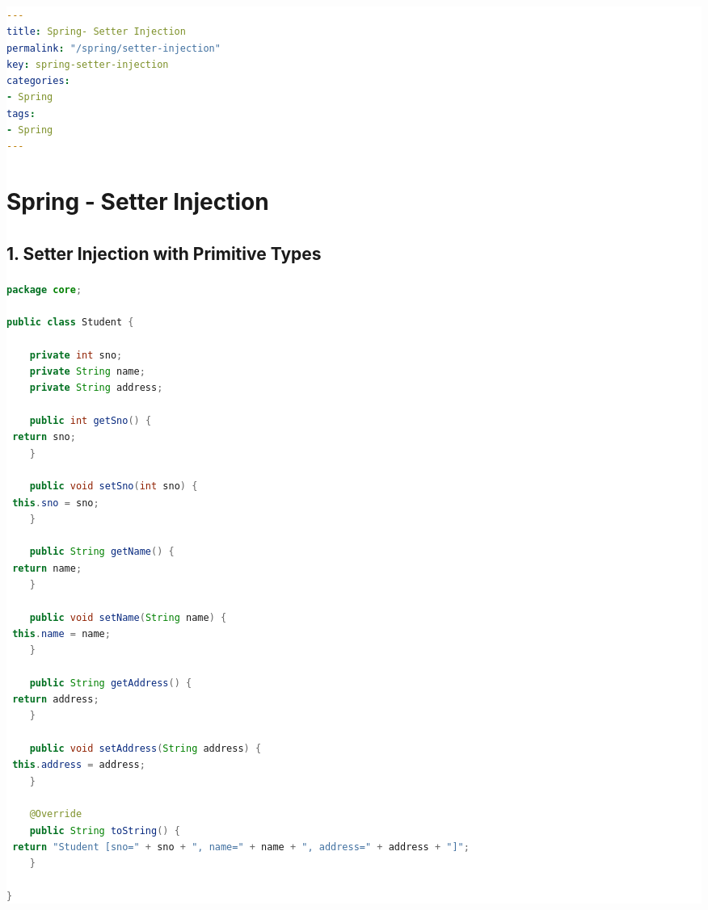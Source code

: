 ```yaml
---
title: Spring- Setter Injection
permalink: "/spring/setter-injection"
key: spring-setter-injection
categories:
- Spring
tags:
- Spring
---
```


Spring - Setter Injection
===========================

## 1. Setter Injection with Primitive Types

```java
package core;

public class Student {

	private int sno;
	private String name;
	private String address;

	public int getSno() {
 return sno;
	}

	public void setSno(int sno) {
 this.sno = sno;
	}

	public String getName() {
 return name;
	}

	public void setName(String name) {
 this.name = name;
	}

	public String getAddress() {
 return address;
	}

	public void setAddress(String address) {
 this.address = address;
	}

	@Override
	public String toString() {
 return "Student [sno=" + sno + ", name=" + name + ", address=" + address + "]";
	}

}
```
